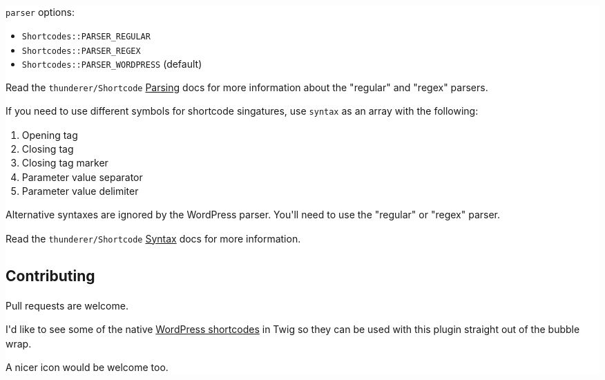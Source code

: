 `parser` options:

* `Shortcodes::PARSER_REGULAR`
* `Shortcodes::PARSER_REGEX`
* `Shortcodes::PARSER_WORDPRESS` (default)

Read the `thunderer/Shortcode` [Parsing](https://github.com/thunderer/Shortcode#parsing) docs for more information about the "regular" and "regex" parsers.

If you need to use different symbols for shortcode singatures, use `syntax` as an array with the following:

1. Opening tag
2. Closing tag
3. Closing tag marker
4. Parameter value separator
5. Parameter value delimiter

Alternative syntaxes are ignored by the WordPress parser. You'll need to use the "regular" or "regex" parser.

Read the `thunderer/Shortcode` [Syntax](https://github.com/thunderer/Shortcode#syntax) docs for more information.

## Contributing

Pull requests are welcome.

I'd like to see some of the native [WordPress shortcodes](https://support.wordpress.com/shortcodes/) in Twig so they can be used with this plugin straight out of the bubble wrap.

A nicer icon would be welcome too.
